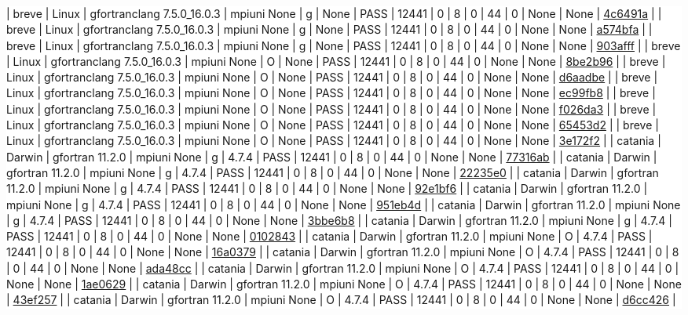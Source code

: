 | breve | Linux | gfortranclang 7.5.0_16.0.3 | mpiuni None  | g | None  | PASS | 12441 | 0 | 8 | 0 | 44 | 0 | None | None | <a href="https://github.com/esmf-org/esmf-test-artifacts/tree/4c6491ad4527426023a3c55a56c82c7544972f96/develop/gfortranclang/7.5.0_16.0.3/g/mpiuni/None" target="_blank">4c6491a</a> | 
| breve | Linux | gfortranclang 7.5.0_16.0.3 | mpiuni None  | g | None  | PASS | 12441 | 0 | 8 | 0 | 44 | 0 | None | None | <a href="https://github.com/esmf-org/esmf-test-artifacts/tree/a574bfacefd0617d0165b10679762e4925739ace/develop/gfortranclang/7.5.0_16.0.3/g/mpiuni/None" target="_blank">a574bfa</a> | 
| breve | Linux | gfortranclang 7.5.0_16.0.3 | mpiuni None  | g | None  | PASS | 12441 | 0 | 8 | 0 | 44 | 0 | None | None | <a href="https://github.com/esmf-org/esmf-test-artifacts/tree/903affffb0f9ec8bcfa0e293b4a6b7ab765963a0/develop/gfortranclang/7.5.0_16.0.3/g/mpiuni/None" target="_blank">903afff</a> | 
| breve | Linux | gfortranclang 7.5.0_16.0.3 | mpiuni None  | O | None  | PASS | 12441 | 0 | 8 | 0 | 44 | 0 | None | None | <a href="https://github.com/esmf-org/esmf-test-artifacts/tree/8be2b96765ca911c42dd7a43a9b671ea9ad82476/develop/gfortranclang/7.5.0_16.0.3/O/mpiuni/None" target="_blank">8be2b96</a> | 
| breve | Linux | gfortranclang 7.5.0_16.0.3 | mpiuni None  | O | None  | PASS | 12441 | 0 | 8 | 0 | 44 | 0 | None | None | <a href="https://github.com/esmf-org/esmf-test-artifacts/tree/d6aadbe48648fc4cb9db5d2bf5e6fcfd81a5ee8c/develop/gfortranclang/7.5.0_16.0.3/O/mpiuni/None" target="_blank">d6aadbe</a> | 
| breve | Linux | gfortranclang 7.5.0_16.0.3 | mpiuni None  | O | None  | PASS | 12441 | 0 | 8 | 0 | 44 | 0 | None | None | <a href="https://github.com/esmf-org/esmf-test-artifacts/tree/ec99fb8bcbaadbd406047a09d80af2a70ad33217/develop/gfortranclang/7.5.0_16.0.3/O/mpiuni/None" target="_blank">ec99fb8</a> | 
| breve | Linux | gfortranclang 7.5.0_16.0.3 | mpiuni None  | O | None  | PASS | 12441 | 0 | 8 | 0 | 44 | 0 | None | None | <a href="https://github.com/esmf-org/esmf-test-artifacts/tree/f026da3cacaf145402cc14a1d57d1f91756ecefa/develop/gfortranclang/7.5.0_16.0.3/O/mpiuni/None" target="_blank">f026da3</a> | 
| breve | Linux | gfortranclang 7.5.0_16.0.3 | mpiuni None  | O | None  | PASS | 12441 | 0 | 8 | 0 | 44 | 0 | None | None | <a href="https://github.com/esmf-org/esmf-test-artifacts/tree/65453d27b12a25257ab6ed005b887457fc5b8a1a/develop/gfortranclang/7.5.0_16.0.3/O/mpiuni/None" target="_blank">65453d2</a> | 
| breve | Linux | gfortranclang 7.5.0_16.0.3 | mpiuni None  | O | None  | PASS | 12441 | 0 | 8 | 0 | 44 | 0 | None | None | <a href="https://github.com/esmf-org/esmf-test-artifacts/tree/3e172f2fbea042426fda8c108625a83298f54223/develop/gfortranclang/7.5.0_16.0.3/O/mpiuni/None" target="_blank">3e172f2</a> | 
| catania | Darwin | gfortran 11.2.0 | mpiuni None  | g | 4.7.4  | PASS | 12441 | 0 | 8 | 0 | 44 | 0 | None | None | <a href="https://github.com/esmf-org/esmf-test-artifacts/tree/77316ab9ed09d84b8f5d9f38bee06bf59d0bebe8/develop/gfortran/11.2.0/g/mpiuni/None" target="_blank">77316ab</a> | 
| catania | Darwin | gfortran 11.2.0 | mpiuni None  | g | 4.7.4  | PASS | 12441 | 0 | 8 | 0 | 44 | 0 | None | None | <a href="https://github.com/esmf-org/esmf-test-artifacts/tree/22235e0ccc6e2b5da414354b714fbbd03e2ea8ef/develop/gfortran/11.2.0/g/mpiuni/None" target="_blank">22235e0</a> | 
| catania | Darwin | gfortran 11.2.0 | mpiuni None  | g | 4.7.4  | PASS | 12441 | 0 | 8 | 0 | 44 | 0 | None | None | <a href="https://github.com/esmf-org/esmf-test-artifacts/tree/92e1bf66ba9a753ada8a4a1071f12641a934c33e/develop/gfortran/11.2.0/g/mpiuni/None" target="_blank">92e1bf6</a> | 
| catania | Darwin | gfortran 11.2.0 | mpiuni None  | g | 4.7.4  | PASS | 12441 | 0 | 8 | 0 | 44 | 0 | None | None | <a href="https://github.com/esmf-org/esmf-test-artifacts/tree/951eb4d7d9f689710ff56321969c23090c303c83/develop/gfortran/11.2.0/g/mpiuni/None" target="_blank">951eb4d</a> | 
| catania | Darwin | gfortran 11.2.0 | mpiuni None  | g | 4.7.4  | PASS | 12441 | 0 | 8 | 0 | 44 | 0 | None | None | <a href="https://github.com/esmf-org/esmf-test-artifacts/tree/3bbe6b8db71175b82a7dc53dac95d5b60ef0fc91/develop/gfortran/11.2.0/g/mpiuni/None" target="_blank">3bbe6b8</a> | 
| catania | Darwin | gfortran 11.2.0 | mpiuni None  | g | 4.7.4  | PASS | 12441 | 0 | 8 | 0 | 44 | 0 | None | None | <a href="https://github.com/esmf-org/esmf-test-artifacts/tree/01028436f21207ba0c34d7d91279345b350417d4/develop/gfortran/11.2.0/g/mpiuni/None" target="_blank">0102843</a> | 
| catania | Darwin | gfortran 11.2.0 | mpiuni None  | O | 4.7.4  | PASS | 12441 | 0 | 8 | 0 | 44 | 0 | None | None | <a href="https://github.com/esmf-org/esmf-test-artifacts/tree/16a0379a19f91999755cc0a4b75c47c137fdf8f4/develop/gfortran/11.2.0/O/mpiuni/None" target="_blank">16a0379</a> | 
| catania | Darwin | gfortran 11.2.0 | mpiuni None  | O | 4.7.4  | PASS | 12441 | 0 | 8 | 0 | 44 | 0 | None | None | <a href="https://github.com/esmf-org/esmf-test-artifacts/tree/ada48cc43631f7b4575105fd3c1691300fcd6c37/develop/gfortran/11.2.0/O/mpiuni/None" target="_blank">ada48cc</a> | 
| catania | Darwin | gfortran 11.2.0 | mpiuni None  | O | 4.7.4  | PASS | 12441 | 0 | 8 | 0 | 44 | 0 | None | None | <a href="https://github.com/esmf-org/esmf-test-artifacts/tree/1ae0629db001668885d4b6b3cec6392b23e3c2a9/develop/gfortran/11.2.0/O/mpiuni/None" target="_blank">1ae0629</a> | 
| catania | Darwin | gfortran 11.2.0 | mpiuni None  | O | 4.7.4  | PASS | 12441 | 0 | 8 | 0 | 44 | 0 | None | None | <a href="https://github.com/esmf-org/esmf-test-artifacts/tree/43ef2572fe971c25b1b8ce5aa5acdcbba6989bdf/develop/gfortran/11.2.0/O/mpiuni/None" target="_blank">43ef257</a> | 
| catania | Darwin | gfortran 11.2.0 | mpiuni None  | O | 4.7.4  | PASS | 12441 | 0 | 8 | 0 | 44 | 0 | None | None | <a href="https://github.com/esmf-org/esmf-test-artifacts/tree/d6cc4264b1fac6651e893d014e41e7f7efcf5fb1/develop/gfortran/11.2.0/O/mpiuni/None" target="_blank">d6cc426</a> | 